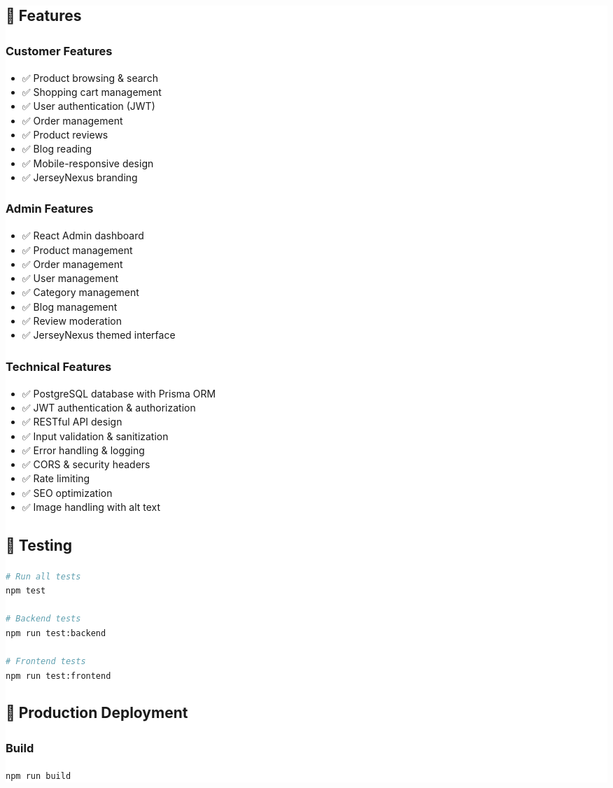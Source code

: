 ## 🎨 Features

### Customer Features
- ✅ Product browsing & search
- ✅ Shopping cart management
- ✅ User authentication (JWT)
- ✅ Order management
- ✅ Product reviews
- ✅ Blog reading
- ✅ Mobile-responsive design
- ✅ JerseyNexus branding

### Admin Features
- ✅ React Admin dashboard
- ✅ Product management
- ✅ Order management  
- ✅ User management
- ✅ Category management
- ✅ Blog management
- ✅ Review moderation
- ✅ JerseyNexus themed interface

### Technical Features
- ✅ PostgreSQL database with Prisma ORM
- ✅ JWT authentication & authorization
- ✅ RESTful API design
- ✅ Input validation & sanitization
- ✅ Error handling & logging
- ✅ CORS & security headers
- ✅ Rate limiting
- ✅ SEO optimization
- ✅ Image handling with alt text

## 🧪 Testing

```bash
# Run all tests
npm test

# Backend tests
npm run test:backend

# Frontend tests  
npm run test:frontend
```

## 🚀 Production Deployment

### Build
```bash
npm run build
```
